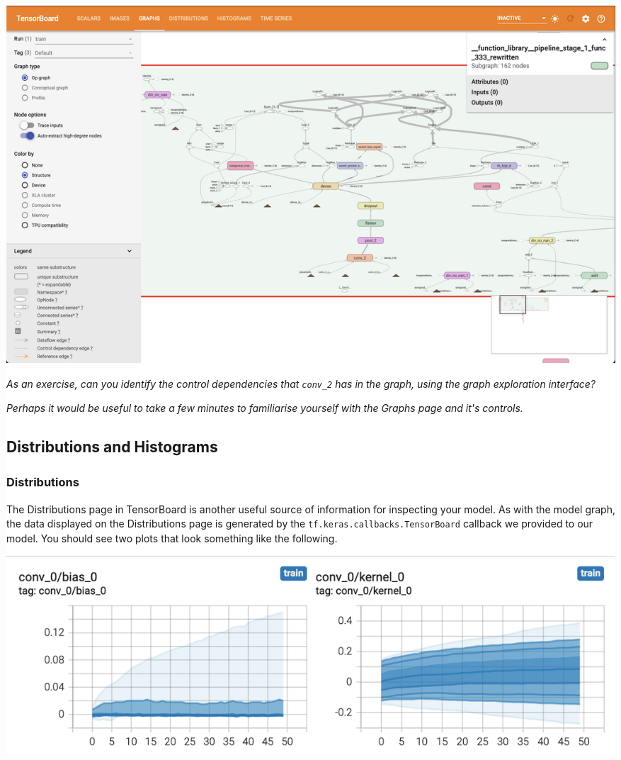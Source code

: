 ![Alt Text](figures/model_graph_pipeline_expanded.png "Pipeline Stage 1")

*As an exercise, can you identify the control dependencies that `conv_2` has in the graph, using the graph exploration interface?*

*Perhaps it would be useful to take a few minutes to familiarise yourself with the Graphs page and it's controls.*

## Distributions and Histograms
### Distributions
The Distributions page in TensorBoard is another useful source of information
for inspecting your model. As with the model graph, the data displayed on the
Distributions page is generated by the `tf.keras.callbacks.TensorBoard`
callback we provided to our model. You should see two plots that look something
like the following.

![Alt Text](figures/conv_0_dists.png "conv_0 Distributions")

